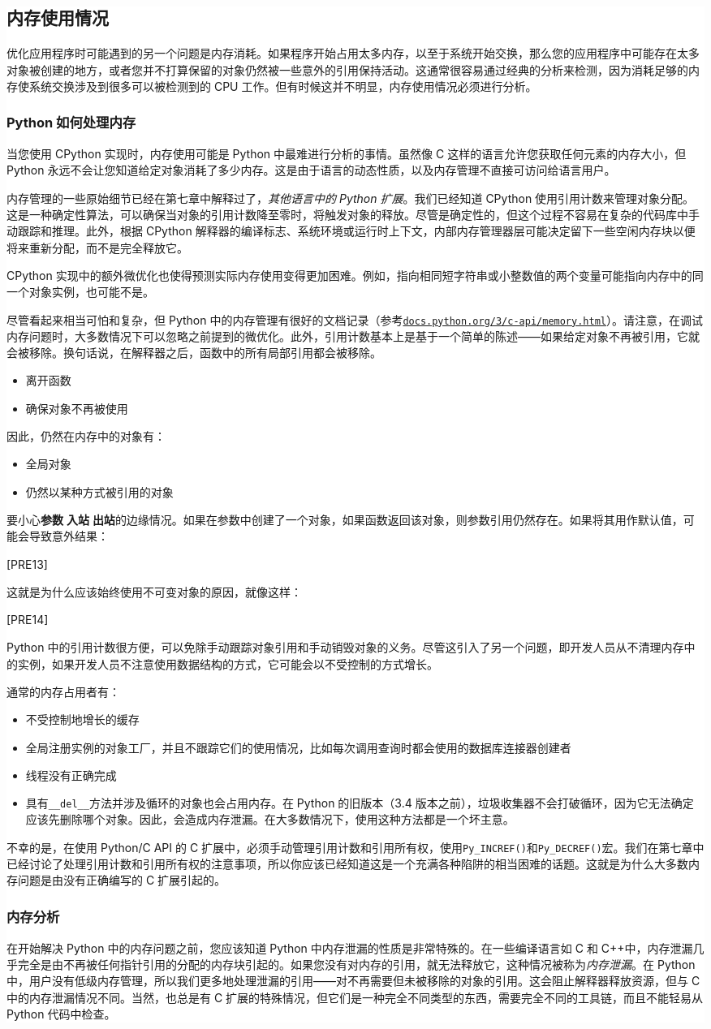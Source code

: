 ## 内存使用情况

优化应用程序时可能遇到的另一个问题是内存消耗。如果程序开始占用太多内存，以至于系统开始交换，那么您的应用程序中可能存在太多对象被创建的地方，或者您并不打算保留的对象仍然被一些意外的引用保持活动。这通常很容易通过经典的分析来检测，因为消耗足够的内存使系统交换涉及到很多可以被检测到的 CPU 工作。但有时候这并不明显，内存使用情况必须进行分析。

### Python 如何处理内存

当您使用 CPython 实现时，内存使用可能是 Python 中最难进行分析的事情。虽然像 C 这样的语言允许您获取任何元素的内存大小，但 Python 永远不会让您知道给定对象消耗了多少内存。这是由于语言的动态性质，以及内存管理不直接可访问给语言用户。

内存管理的一些原始细节已经在第七章中解释过了，*其他语言中的 Python 扩展*。我们已经知道 CPython 使用引用计数来管理对象分配。这是一种确定性算法，可以确保当对象的引用计数降至零时，将触发对象的释放。尽管是确定性的，但这个过程不容易在复杂的代码库中手动跟踪和推理。此外，根据 CPython 解释器的编译标志、系统环境或运行时上下文，内部内存管理器层可能决定留下一些空闲内存块以便将来重新分配，而不是完全释放它。

CPython 实现中的额外微优化也使得预测实际内存使用变得更加困难。例如，指向相同短字符串或小整数值的两个变量可能指向内存中的同一个对象实例，也可能不是。

尽管看起来相当可怕和复杂，但 Python 中的内存管理有很好的文档记录（参考[`docs.python.org/3/c-api/memory.html`](https://docs.python.org/3/c-api/memory.html)）。请注意，在调试内存问题时，大多数情况下可以忽略之前提到的微优化。此外，引用计数基本上是基于一个简单的陈述——如果给定对象不再被引用，它就会被移除。换句话说，在解释器之后，函数中的所有局部引用都会被移除。

+   离开函数

+   确保对象不再被使用

因此，仍然在内存中的对象有：

+   全局对象

+   仍然以某种方式被引用的对象

要小心**参数** **入站** **出站**的边缘情况。如果在参数中创建了一个对象，如果函数返回该对象，则参数引用仍然存在。如果将其用作默认值，可能会导致意外结果：

[PRE13]

这就是为什么应该始终使用不可变对象的原因，就像这样：

[PRE14]

Python 中的引用计数很方便，可以免除手动跟踪对象引用和手动销毁对象的义务。尽管这引入了另一个问题，即开发人员从不清理内存中的实例，如果开发人员不注意使用数据结构的方式，它可能会以不受控制的方式增长。

通常的内存占用者有：

+   不受控制地增长的缓存

+   全局注册实例的对象工厂，并且不跟踪它们的使用情况，比如每次调用查询时都会使用的数据库连接器创建者

+   线程没有正确完成

+   具有`__del__`方法并涉及循环的对象也会占用内存。在 Python 的旧版本（3.4 版本之前），垃圾收集器不会打破循环，因为它无法确定应该先删除哪个对象。因此，会造成内存泄漏。在大多数情况下，使用这种方法都是一个坏主意。

不幸的是，在使用 Python/C API 的 C 扩展中，必须手动管理引用计数和引用所有权，使用`Py_INCREF()`和`Py_DECREF()`宏。我们在第七章中已经讨论了处理引用计数和引用所有权的注意事项，所以你应该已经知道这是一个充满各种陷阱的相当困难的话题。这就是为什么大多数内存问题是由没有正确编写的 C 扩展引起的。

### 内存分析

在开始解决 Python 中的内存问题之前，您应该知道 Python 中内存泄漏的性质是非常特殊的。在一些编译语言如 C 和 C++中，内存泄漏几乎完全是由不再被任何指针引用的分配的内存块引起的。如果您没有对内存的引用，就无法释放它，这种情况被称为*内存泄漏*。在 Python 中，用户没有低级内存管理，所以我们更多地处理泄漏的引用——对不再需要但未被移除的对象的引用。这会阻止解释器释放资源，但与 C 中的内存泄漏情况不同。当然，也总是有 C 扩展的特殊情况，但它们是一种完全不同类型的东西，需要完全不同的工具链，而且不能轻易从 Python 代码中检查。
